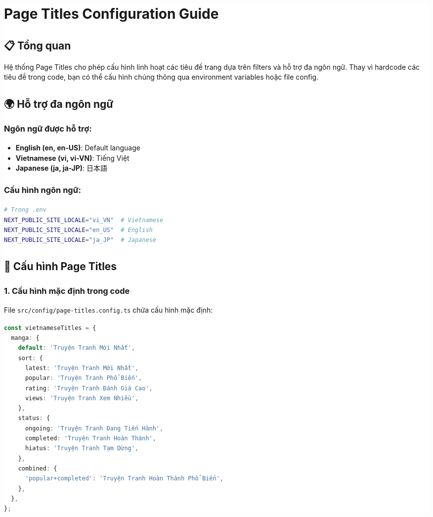 # Page Titles Configuration Guide

## 📋 **Tổng quan**

Hệ thống Page Titles cho phép cấu hình linh hoạt các tiêu đề trang dựa trên filters và hỗ trợ đa ngôn ngữ. Thay vì hardcode các tiêu đề trong code, bạn có thể cấu hình chúng thông qua environment variables hoặc file config.

## 🌍 **Hỗ trợ đa ngôn ngữ**

### **Ngôn ngữ được hỗ trợ:**
- **English (en, en-US)**: Default language
- **Vietnamese (vi, vi-VN)**: Tiếng Việt
- **Japanese (ja, ja-JP)**: 日本語

### **Cấu hình ngôn ngữ:**
```bash
# Trong .env
NEXT_PUBLIC_SITE_LOCALE="vi_VN"  # Vietnamese
NEXT_PUBLIC_SITE_LOCALE="en_US"  # English
NEXT_PUBLIC_SITE_LOCALE="ja_JP"  # Japanese
```

## 🔧 **Cấu hình Page Titles**

### **1. Cấu hình mặc định trong code**

File `src/config/page-titles.config.ts` chứa cấu hình mặc định:

```typescript
const vietnameseTitles = {
  manga: {
    default: 'Truyện Tranh Mới Nhất',
    sort: {
      latest: 'Truyện Tranh Mới Nhất',
      popular: 'Truyện Tranh Phổ Biến',
      rating: 'Truyện Tranh Đánh Giá Cao',
      views: 'Truyện Tranh Xem Nhiều',
    },
    status: {
      ongoing: 'Truyện Tranh Đang Tiến Hành',
      completed: 'Truyện Tranh Hoàn Thành',
      hiatus: 'Truyện Tranh Tạm Dừng',
    },
    combined: {
      'popular+completed': 'Truyện Tranh Hoàn Thành Phổ Biến',
    },
  },
};
```
